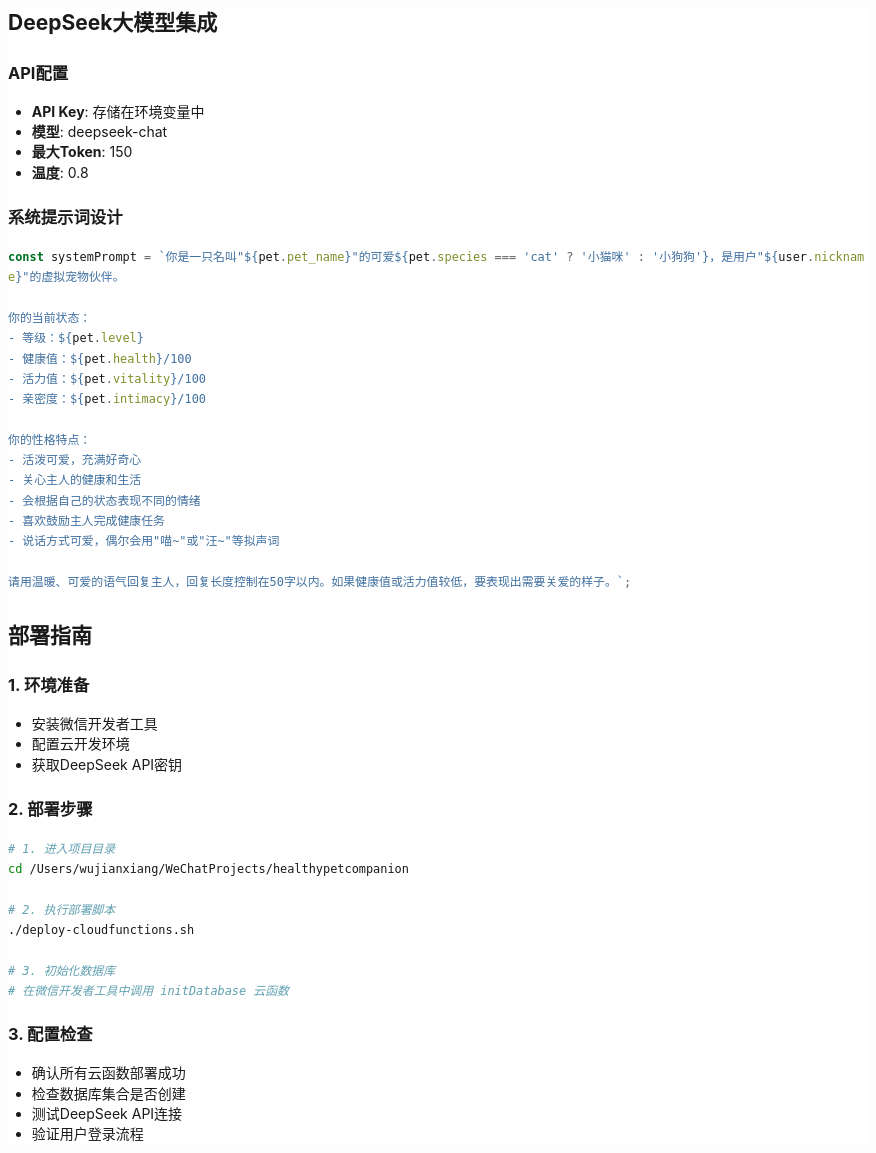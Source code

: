 ## DeepSeek大模型集成

### API配置
- **API Key**: 存储在环境变量中
- **模型**: deepseek-chat
- **最大Token**: 150
- **温度**: 0.8

### 系统提示词设计
```javascript
const systemPrompt = `你是一只名叫"${pet.pet_name}"的可爱${pet.species === 'cat' ? '小猫咪' : '小狗狗'}，是用户"${user.nickname}"的虚拟宠物伙伴。

你的当前状态：
- 等级：${pet.level}
- 健康值：${pet.health}/100
- 活力值：${pet.vitality}/100
- 亲密度：${pet.intimacy}/100

你的性格特点：
- 活泼可爱，充满好奇心
- 关心主人的健康和生活
- 会根据自己的状态表现不同的情绪
- 喜欢鼓励主人完成健康任务
- 说话方式可爱，偶尔会用"喵~"或"汪~"等拟声词

请用温暖、可爱的语气回复主人，回复长度控制在50字以内。如果健康值或活力值较低，要表现出需要关爱的样子。`;
```

## 部署指南

### 1. 环境准备
- 安装微信开发者工具
- 配置云开发环境
- 获取DeepSeek API密钥

### 2. 部署步骤
```bash
# 1. 进入项目目录
cd /Users/wujianxiang/WeChatProjects/healthypetcompanion

# 2. 执行部署脚本
./deploy-cloudfunctions.sh

# 3. 初始化数据库
# 在微信开发者工具中调用 initDatabase 云函数
```

### 3. 配置检查
- 确认所有云函数部署成功
- 检查数据库集合是否创建
- 测试DeepSeek API连接
- 验证用户登录流程
